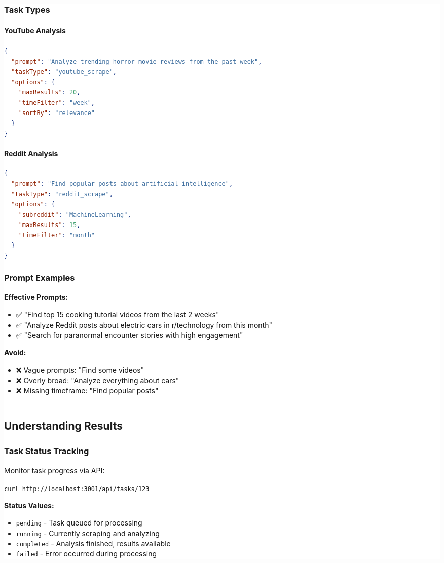 ### Task Types

#### YouTube Analysis
```json
{
  "prompt": "Analyze trending horror movie reviews from the past week",
  "taskType": "youtube_scrape",
  "options": {
    "maxResults": 20,
    "timeFilter": "week",
    "sortBy": "relevance"
  }
}
```

#### Reddit Analysis
```json
{
  "prompt": "Find popular posts about artificial intelligence",
  "taskType": "reddit_scrape", 
  "options": {
    "subreddit": "MachineLearning",
    "maxResults": 15,
    "timeFilter": "month"
  }
}
```

### Prompt Examples

**Effective Prompts:**
- ✅ "Find top 15 cooking tutorial videos from the last 2 weeks"
- ✅ "Analyze Reddit posts about electric cars in r/technology from this month"
- ✅ "Search for paranormal encounter stories with high engagement"

**Avoid:**
- ❌ Vague prompts: "Find some videos"
- ❌ Overly broad: "Analyze everything about cars"
- ❌ Missing timeframe: "Find popular posts"

---

## Understanding Results

### Task Status Tracking

Monitor task progress via API:
```bash
curl http://localhost:3001/api/tasks/123
```

**Status Values:**
- `pending` - Task queued for processing
- `running` - Currently scraping and analyzing
- `completed` - Analysis finished, results available
- `failed` - Error occurred during processing

